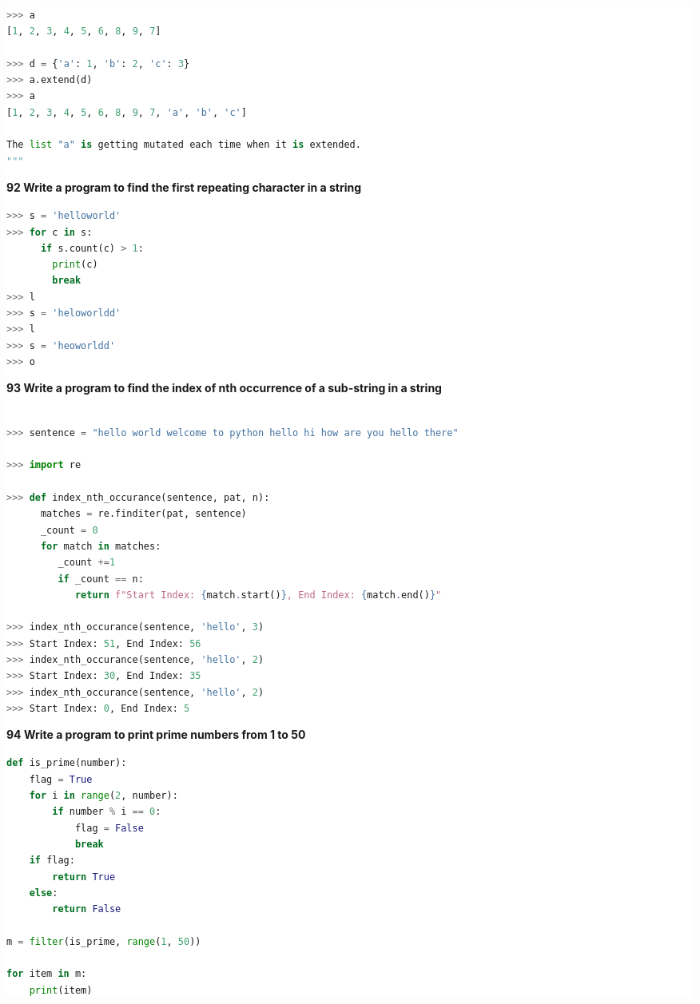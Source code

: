 ```python
>>> a
[1, 2, 3, 4, 5, 6, 8, 9, 7]

>>> d = {'a': 1, 'b': 2, 'c': 3}
>>> a.extend(d)
>>> a
[1, 2, 3, 4, 5, 6, 8, 9, 7, 'a', 'b', 'c']

The list "a" is getting mutated each time when it is extended.
"""
```
**92 Write a program to find the first repeating character in a string**
```python
>>> s = 'helloworld'
>>> for c in s:
      if s.count(c) > 1:
        print(c)
        break
>>> l
>>> s = 'heloworldd'
>>> l
>>> s = 'heoworldd'
>>> o
```
**93 Write a program to find the index of nth occurrence of a sub-string in a string**
```python

>>> sentence = "hello world welcome to python hello hi how are you hello there"

>>> import re

>>> def index_nth_occurance(sentence, pat, n):
      matches = re.finditer(pat, sentence)
      _count = 0
      for match in matches:
         _count +=1
         if _count == n:
            return f"Start Index: {match.start()}, End Index: {match.end()}"

>>> index_nth_occurance(sentence, 'hello', 3)
>>> Start Index: 51, End Index: 56
>>> index_nth_occurance(sentence, 'hello', 2)
>>> Start Index: 30, End Index: 35
>>> index_nth_occurance(sentence, 'hello', 2)
>>> Start Index: 0, End Index: 5
```
**94 Write a program to print prime numbers from 1 to 50**
```python
def is_prime(number):
    flag = True
    for i in range(2, number):
        if number % i == 0:
            flag = False
            break
    if flag:
        return True
    else:
        return False

m = filter(is_prime, range(1, 50))

for item in m:
    print(item)
```